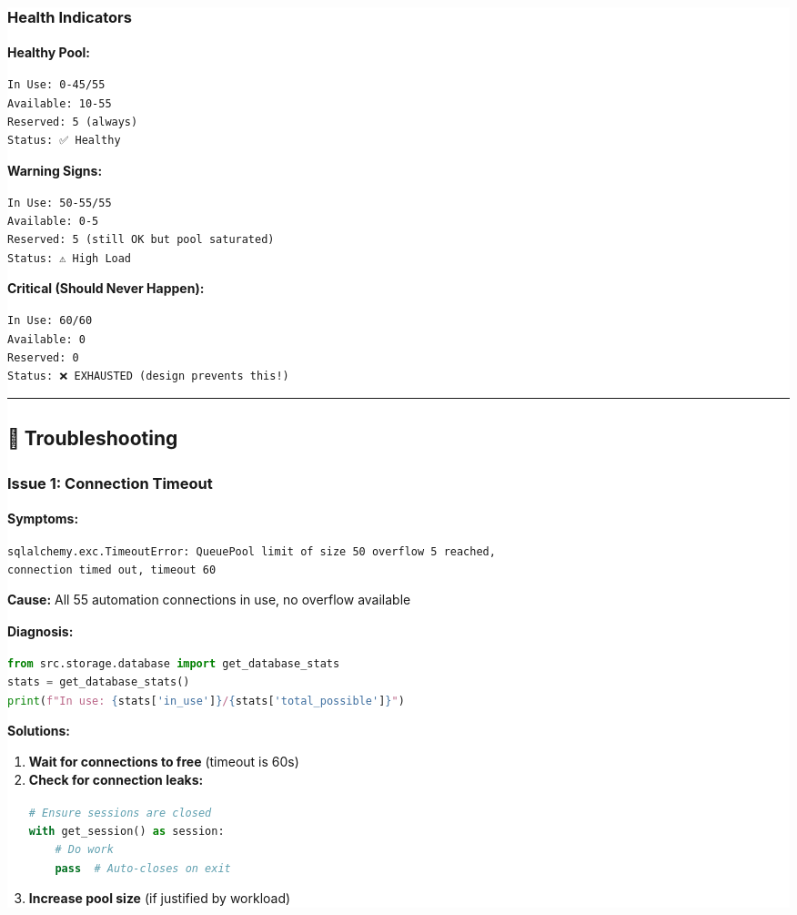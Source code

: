 ### Health Indicators

**Healthy Pool:**
```
In Use: 0-45/55
Available: 10-55
Reserved: 5 (always)
Status: ✅ Healthy
```

**Warning Signs:**
```
In Use: 50-55/55
Available: 0-5
Reserved: 5 (still OK but pool saturated)
Status: ⚠️ High Load
```

**Critical (Should Never Happen):**
```
In Use: 60/60
Available: 0
Reserved: 0
Status: ❌ EXHAUSTED (design prevents this!)
```

---

## 🐛 Troubleshooting

### Issue 1: Connection Timeout

**Symptoms:**
```
sqlalchemy.exc.TimeoutError: QueuePool limit of size 50 overflow 5 reached, 
connection timed out, timeout 60
```

**Cause:** All 55 automation connections in use, no overflow available

**Diagnosis:**
```python
from src.storage.database import get_database_stats
stats = get_database_stats()
print(f"In use: {stats['in_use']}/{stats['total_possible']}")
```

**Solutions:**
1. **Wait for connections to free** (timeout is 60s)
2. **Check for connection leaks:**
   ```python
   # Ensure sessions are closed
   with get_session() as session:
       # Do work
       pass  # Auto-closes on exit
   ```
3. **Increase pool size** (if justified by workload)

